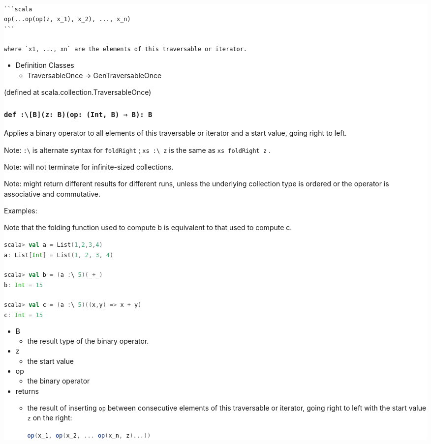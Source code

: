     ```scala
    op(...op(op(z, x_1), x_2), ..., x_n)
    ```

    where `x1, ..., xn` are the elements of this traversable or iterator.

* Definition Classes
  * TraversableOnce → GenTraversableOnce

(defined at scala.collection.TraversableOnce)


### `def :\[B](z: B)(op: (Int, B) ⇒ B): B`                                   ###

Applies a binary operator to all elements of this traversable or iterator and a
start value, going right to left.

Note: `:\` is alternate syntax for `foldRight` ; `xs :\ z` is the same as
 `xs foldRight z` .

Note: will not terminate for infinite-sized collections.

Note: might return different results for different runs, unless the underlying
collection type is ordered or the operator is associative and commutative.

Examples:

Note that the folding function used to compute b is equivalent to that used to
compute c.

```scala
scala> val a = List(1,2,3,4)
a: List[Int] = List(1, 2, 3, 4)

scala> val b = (a :\ 5)(_+_)
b: Int = 15

scala> val c = (a :\ 5)((x,y) => x + y)
c: Int = 15
```

* B
  * the result type of the binary operator.
* z
  * the start value
* op
  * the binary operator
* returns
  * the result of inserting `op` between consecutive elements of this
    traversable or iterator, going right to left with the start value `z` on the
    right:

    ```scala
    op(x_1, op(x_2, ... op(x_n, z)...))
    ```
